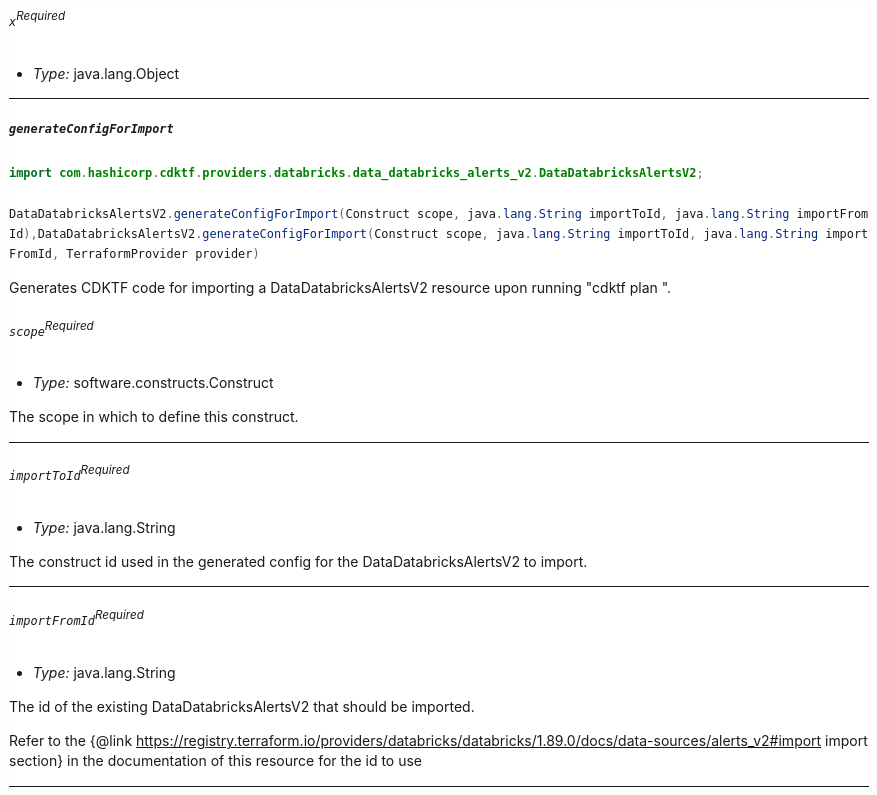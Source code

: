 ###### `x`<sup>Required</sup> <a name="x" id="@cdktf/provider-databricks.dataDatabricksAlertsV2.DataDatabricksAlertsV2.isTerraformDataSource.parameter.x"></a>

- *Type:* java.lang.Object

---

##### `generateConfigForImport` <a name="generateConfigForImport" id="@cdktf/provider-databricks.dataDatabricksAlertsV2.DataDatabricksAlertsV2.generateConfigForImport"></a>

```java
import com.hashicorp.cdktf.providers.databricks.data_databricks_alerts_v2.DataDatabricksAlertsV2;

DataDatabricksAlertsV2.generateConfigForImport(Construct scope, java.lang.String importToId, java.lang.String importFromId),DataDatabricksAlertsV2.generateConfigForImport(Construct scope, java.lang.String importToId, java.lang.String importFromId, TerraformProvider provider)
```

Generates CDKTF code for importing a DataDatabricksAlertsV2 resource upon running "cdktf plan <stack-name>".

###### `scope`<sup>Required</sup> <a name="scope" id="@cdktf/provider-databricks.dataDatabricksAlertsV2.DataDatabricksAlertsV2.generateConfigForImport.parameter.scope"></a>

- *Type:* software.constructs.Construct

The scope in which to define this construct.

---

###### `importToId`<sup>Required</sup> <a name="importToId" id="@cdktf/provider-databricks.dataDatabricksAlertsV2.DataDatabricksAlertsV2.generateConfigForImport.parameter.importToId"></a>

- *Type:* java.lang.String

The construct id used in the generated config for the DataDatabricksAlertsV2 to import.

---

###### `importFromId`<sup>Required</sup> <a name="importFromId" id="@cdktf/provider-databricks.dataDatabricksAlertsV2.DataDatabricksAlertsV2.generateConfigForImport.parameter.importFromId"></a>

- *Type:* java.lang.String

The id of the existing DataDatabricksAlertsV2 that should be imported.

Refer to the {@link https://registry.terraform.io/providers/databricks/databricks/1.89.0/docs/data-sources/alerts_v2#import import section} in the documentation of this resource for the id to use

---

